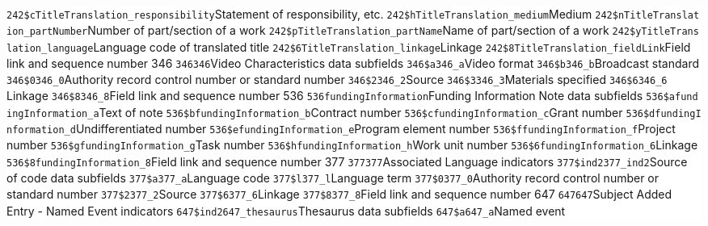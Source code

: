 <tr><td><code>242$c</code></td><td><code>TitleTranslation_responsibility</code></td><td>Statement of responsibility, etc.</td></tr>
<tr><td><code>242$h</code></td><td><code>TitleTranslation_medium</code></td><td>Medium</td></tr>
<tr><td><code>242$n</code></td><td><code>TitleTranslation_partNumber</code></td><td>Number of part/section of a work</td></tr>
<tr><td><code>242$p</code></td><td><code>TitleTranslation_partName</code></td><td>Name of part/section of a work</td></tr>
<tr><td><code>242$y</code></td><td><code>TitleTranslation_language</code></td><td>Language code of translated title</td></tr>
<tr><td><code>242$6</code></td><td><code>TitleTranslation_linkage</code></td><td>Linkage</td></tr>
<tr><td><code>242$8</code></td><td><code>TitleTranslation_fieldLink</code></td><td>Field link and sequence number</td></tr>
<tr><td colspan=3>346</td></tr>
<tr><td><code>346</code></td><td><code>346</code></td><td>Video Characteristics</td></tr>
<tr><td colspan=3>data subfields</td></tr>
<tr><td><code>346$a</code></td><td><code>346_a</code></td><td>Video format</td></tr>
<tr><td><code>346$b</code></td><td><code>346_b</code></td><td>Broadcast standard</td></tr>
<tr><td><code>346$0</code></td><td><code>346_0</code></td><td>Authority record control number or standard number</td></tr>
<tr><td><code>346$2</code></td><td><code>346_2</code></td><td>Source</td></tr>
<tr><td><code>346$3</code></td><td><code>346_3</code></td><td>Materials specified</td></tr>
<tr><td><code>346$6</code></td><td><code>346_6</code></td><td>Linkage</td></tr>
<tr><td><code>346$8</code></td><td><code>346_8</code></td><td>Field link and sequence number</td></tr>
<tr><td colspan=3>536</td></tr>
<tr><td><code>536</code></td><td><code>fundingInformation</code></td><td>Funding Information Note</td></tr>
<tr><td colspan=3>data subfields</td></tr>
<tr><td><code>536$a</code></td><td><code>fundingInformation_a</code></td><td>Text of note</td></tr>
<tr><td><code>536$b</code></td><td><code>fundingInformation_b</code></td><td>Contract number</td></tr>
<tr><td><code>536$c</code></td><td><code>fundingInformation_c</code></td><td>Grant number</td></tr>
<tr><td><code>536$d</code></td><td><code>fundingInformation_d</code></td><td>Undifferentiated number</td></tr>
<tr><td><code>536$e</code></td><td><code>fundingInformation_e</code></td><td>Program element number</td></tr>
<tr><td><code>536$f</code></td><td><code>fundingInformation_f</code></td><td>Project number</td></tr>
<tr><td><code>536$g</code></td><td><code>fundingInformation_g</code></td><td>Task number</td></tr>
<tr><td><code>536$h</code></td><td><code>fundingInformation_h</code></td><td>Work unit number</td></tr>
<tr><td><code>536$6</code></td><td><code>fundingInformation_6</code></td><td>Linkage</td></tr>
<tr><td><code>536$8</code></td><td><code>fundingInformation_8</code></td><td>Field link and sequence number</td></tr>
<tr><td colspan=3>377</td></tr>
<tr><td><code>377</code></td><td><code>377</code></td><td>Associated Language</td></tr>
<tr><td colspan=3>indicators</td></tr>
<tr><td><code>377$ind2</code></td><td><code>377_ind2</code></td><td>Source of code</td></tr>
<tr><td colspan=3>data subfields</td></tr>
<tr><td><code>377$a</code></td><td><code>377_a</code></td><td>Language code</td></tr>
<tr><td><code>377$l</code></td><td><code>377_l</code></td><td>Language term</td></tr>
<tr><td><code>377$0</code></td><td><code>377_0</code></td><td>Authority record control number or standard number</td></tr>
<tr><td><code>377$2</code></td><td><code>377_2</code></td><td>Source</td></tr>
<tr><td><code>377$6</code></td><td><code>377_6</code></td><td>Linkage</td></tr>
<tr><td><code>377$8</code></td><td><code>377_8</code></td><td>Field link and sequence number</td></tr>
<tr><td colspan=3>647</td></tr>
<tr><td><code>647</code></td><td><code>647</code></td><td>Subject Added Entry - Named Event</td></tr>
<tr><td colspan=3>indicators</td></tr>
<tr><td><code>647$ind2</code></td><td><code>647_thesaurus</code></td><td>Thesaurus</td></tr>
<tr><td colspan=3>data subfields</td></tr>
<tr><td><code>647$a</code></td><td><code>647_a</code></td><td>Named event</td></tr>